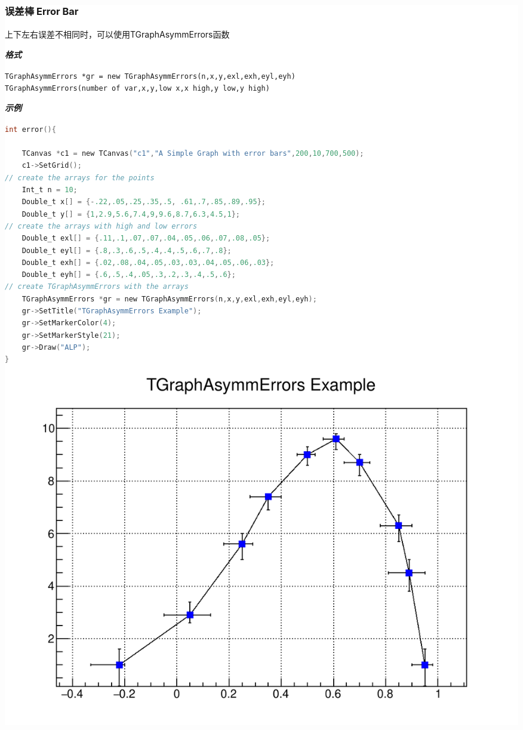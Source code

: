 ### 误差棒 Error Bar

上下左右误差不相同时，可以使用TGraphAsymmErrors函数

_**格式**_

```root
TGraphAsymmErrors *gr = new TGraphAsymmErrors(n,x,y,exl,exh,eyl,eyh)
TGraphAsymmErrors(number of var,x,y,low x,x high,y low,y high)
```

_**示例**_

```C
int error(){

    TCanvas *c1 = new TCanvas("c1","A Simple Graph with error bars",200,10,700,500);
    c1->SetGrid();
// create the arrays for the points
    Int_t n = 10;
    Double_t x[] = {-.22,.05,.25,.35,.5, .61,.7,.85,.89,.95};
    Double_t y[] = {1,2.9,5.6,7.4,9,9.6,8.7,6.3,4.5,1};
// create the arrays with high and low errors
    Double_t exl[] = {.11,.1,.07,.07,.04,.05,.06,.07,.08,.05};
    Double_t eyl[] = {.8,.3,.6,.5,.4,.4,.5,.6,.7,.8};
    Double_t exh[] = {.02,.08,.04,.05,.03,.03,.04,.05,.06,.03};
    Double_t eyh[] = {.6,.5,.4,.05,.3,.2,.3,.4,.5,.6};
// create TGraphAsymmErrors with the arrays
    TGraphAsymmErrors *gr = new TGraphAsymmErrors(n,x,y,exl,exh,eyl,eyh);
    gr->SetTitle("TGraphAsymmErrors Example");
    gr->SetMarkerColor(4);
    gr->SetMarkerStyle(21);
    gr->Draw("ALP");
}
```

![输入图片说明](.gitbook/assets/AsymmErrors.svg)